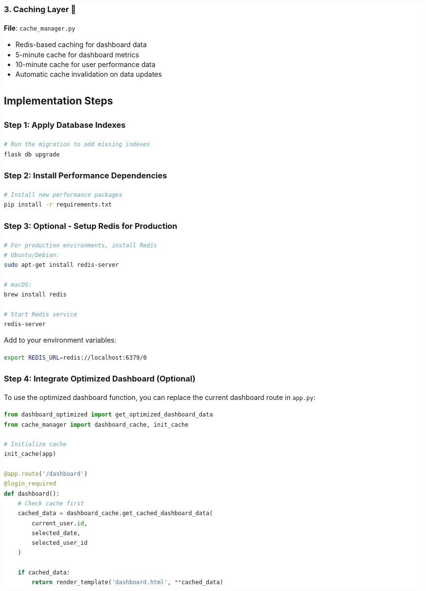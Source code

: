 ### 3. Caching Layer 💾

**File**: `cache_manager.py`

- Redis-based caching for dashboard data
- 5-minute cache for dashboard metrics
- 10-minute cache for user performance data
- Automatic cache invalidation on data updates

## Implementation Steps

### Step 1: Apply Database Indexes

```bash
# Run the migration to add missing indexes
flask db upgrade
```

### Step 2: Install Performance Dependencies

```bash
# Install new performance packages
pip install -r requirements.txt
```

### Step 3: Optional - Setup Redis for Production

```bash
# For production environments, install Redis
# Ubuntu/Debian:
sudo apt-get install redis-server

# macOS:
brew install redis

# Start Redis service
redis-server
```

Add to your environment variables:
```bash
export REDIS_URL=redis://localhost:6379/0
```

### Step 4: Integrate Optimized Dashboard (Optional)

To use the optimized dashboard function, you can replace the current dashboard route in `app.py`:

```python
from dashboard_optimized import get_optimized_dashboard_data
from cache_manager import dashboard_cache, init_cache

# Initialize cache
init_cache(app)

@app.route('/dashboard')
@login_required
def dashboard():
    # Check cache first
    cached_data = dashboard_cache.get_cached_dashboard_data(
        current_user.id, 
        selected_date, 
        selected_user_id
    )
    
    if cached_data:
        return render_template('dashboard.html', **cached_data)
```